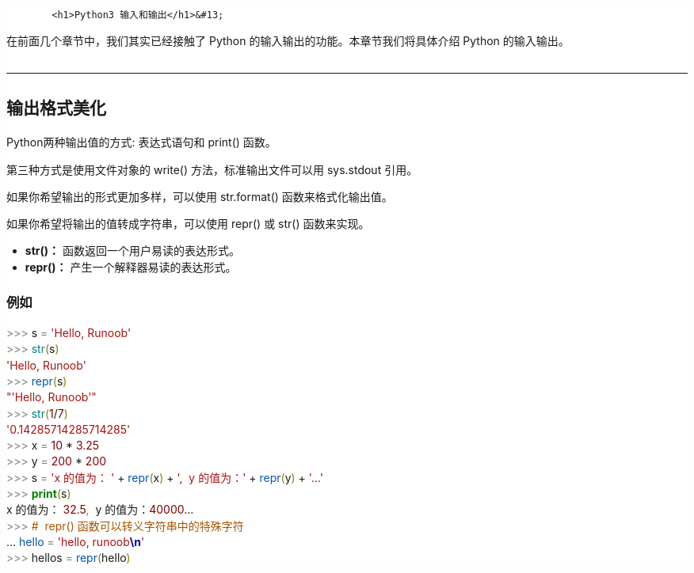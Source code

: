<!DOCTYPE html>
<html lang="zh-CN">
<head>
<meta charset="UTF-8">
<title>Python3 输入和输出</title>
</head>
<body>
<div class="article-intro" id="content">
			
			<h1>Python3 输入和输出</h1>&#13;
&#13;
<p>在前面几个章节中，我们其实已经接触了 Python 的输入输出的功能。本章节我们将具体介绍 Python 的输入输出。</p>&#13;
<h2>&#13;
&#13;
<hr/>&#13;
<h2>输出格式美化</h2>&#13;
</h2><p>&#13;
Python两种输出值的方式: 表达式语句和 print() 函数。&#13;
</p><p>第三种方式是使用文件对象的 write() 方法，标准输出文件可以用 sys.stdout 引用。</p>&#13;
&#13;
<p>如果你希望输出的形式更加多样，可以使用 str.format() 函数来格式化输出值。</p>&#13;
<p>如果你希望将输出的值转成字符串，可以使用 repr() 或 str() 函数来实现。</p>&#13;
<ul><li>&#13;
<b>str()：</b> 函数返回一个用户易读的表达形式。 </li><li>&#13;
<b>repr()：</b> 产生一个解释器易读的表达形式。</li></ul>&#13;
<h3>&#13;
例如&#13;
</h3>&#13;
&#13;
&#13;
<div class="example"> <div class="example_code">
<span style="color: Gray;">&gt;&gt;&gt;</span> s <span style="color: Gray;">=</span> <span style="color: #a11;">'Hello, Runoob'</span><br/>
<span style="color: Gray;">&gt;&gt;&gt;</span> <span style="color: Teal;">str</span><span style="color: Olive;">(</span>s<span style="color: Olive;">)</span><br/>
<span style="color: #a11;">'Hello, Runoob'</span><br/>
<span style="color: Gray;">&gt;&gt;&gt;</span> <span style="color: #05a;">repr</span><span style="color: Olive;">(</span>s<span style="color: Olive;">)</span><br/>
<span style="color: #a11;">"'Hello, Runoob'"</span><br/>
<span style="color: Gray;">&gt;&gt;&gt;</span> <span style="color: Teal;">str</span><span style="color: Olive;">(</span><span style="color: Maroon;">1</span>/<span style="color: Maroon;">7</span><span style="color: Olive;">)</span><br/>
<span style="color: #a11;">'0.14285714285714285'</span><br/>
<span style="color: Gray;">&gt;&gt;&gt;</span> x <span style="color: Gray;">=</span> <span style="color: Maroon;">10</span> * <span style="color: Maroon;">3.25</span><br/>
<span style="color: Gray;">&gt;&gt;&gt;</span> y <span style="color: Gray;">=</span> <span style="color: Maroon;">200</span> * <span style="color: Maroon;">200</span><br/>
<span style="color: Gray;">&gt;&gt;&gt;</span> s <span style="color: Gray;">=</span> <span style="color: #a11;">'x 的值为： '</span> + <span style="color: #05a;">repr</span><span style="color: Olive;">(</span>x<span style="color: Olive;">)</span> + <span style="color: #a11;">',  y 的值为：'</span> + <span style="color: #05a;">repr</span><span style="color: Olive;">(</span>y<span style="color: Olive;">)</span> + <span style="color: #a11;">'...'</span><br/>
<span style="color: Gray;">&gt;&gt;&gt;</span> <span style="color: Green;font-weight:bold;">print</span><span style="color: Olive;">(</span>s<span style="color: Olive;">)</span><br/>
x 的值为： <span style="color: Maroon;">32.5</span><span style="color: Gray;">,</span>  y 的值为：<span style="color: Maroon;">40000</span>...<br/>
<span style="color: Gray;">&gt;&gt;&gt;</span> <span style="color: #a50">#  repr() 函数可以转义字符串中的特殊字符</span><br/>
... <span style="color: #05a;">hello</span> <span style="color: Gray;">=</span> <span style="color: #a11;">'hello, runoob<span style="color: #000099; font-weight: bold;">\n</span>'</span><br/>
<span style="color: Gray;">&gt;&gt;&gt;</span> hellos <span style="color: Gray;">=</span> <span style="color: #05a;">repr</span><span style="color: Olive;">(</span>hello<span style="color: Olive;">)</span><br/>
